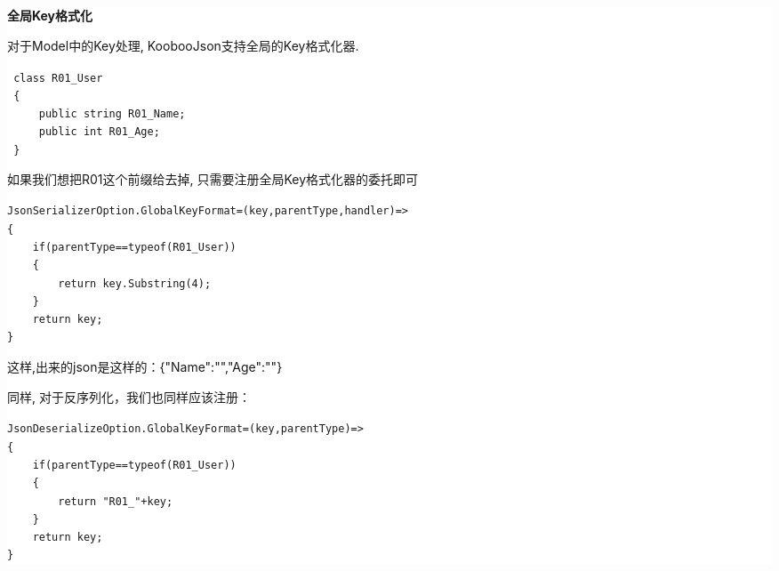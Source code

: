 

**全局Key格式化**

对于Model中的Key处理, KoobooJson支持全局的Key格式化器.

```
 class R01_User
 {
     public string R01_Name;  
     public int R01_Age;
 }
```
如果我们想把R01这个前缀给去掉, 只需要注册全局Key格式化器的委托即可
```
JsonSerializerOption.GlobalKeyFormat=(key,parentType,handler)=>
{
	if(parentType==typeof(R01_User))
	{
		return key.Substring(4);
	}
	return key;
}
```
这样,出来的json是这样的：{\"Name\":\"\",\"Age\":\"\"}

同样, 对于反序列化，我们也同样应该注册：
```
JsonDeserializeOption.GlobalKeyFormat=(key,parentType)=>
{
    if(parentType==typeof(R01_User))
	{
		return "R01_"+key;
	}
	return key;
}
```